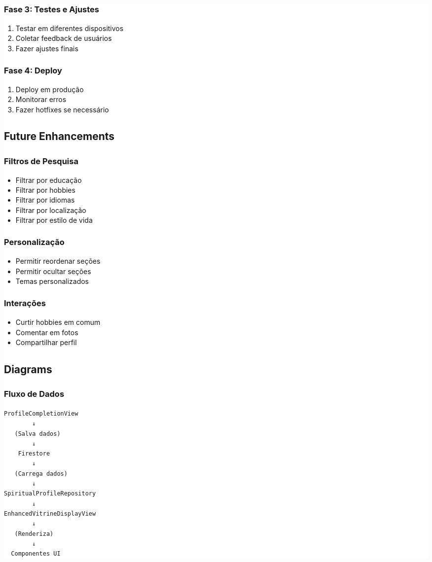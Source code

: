 ### Fase 3: Testes e Ajustes
1. Testar em diferentes dispositivos
2. Coletar feedback de usuários
3. Fazer ajustes finais

### Fase 4: Deploy
1. Deploy em produção
2. Monitorar erros
3. Fazer hotfixes se necessário

## Future Enhancements

### Filtros de Pesquisa
- Filtrar por educação
- Filtrar por hobbies
- Filtrar por idiomas
- Filtrar por localização
- Filtrar por estilo de vida

### Personalização
- Permitir reordenar seções
- Permitir ocultar seções
- Temas personalizados

### Interações
- Curtir hobbies em comum
- Comentar em fotos
- Compartilhar perfil

## Diagrams

### Fluxo de Dados
```
ProfileCompletionView
        ↓
   (Salva dados)
        ↓
    Firestore
        ↓
   (Carrega dados)
        ↓
SpiritualProfileRepository
        ↓
EnhancedVitrineDisplayView
        ↓
   (Renderiza)
        ↓
  Componentes UI
```
